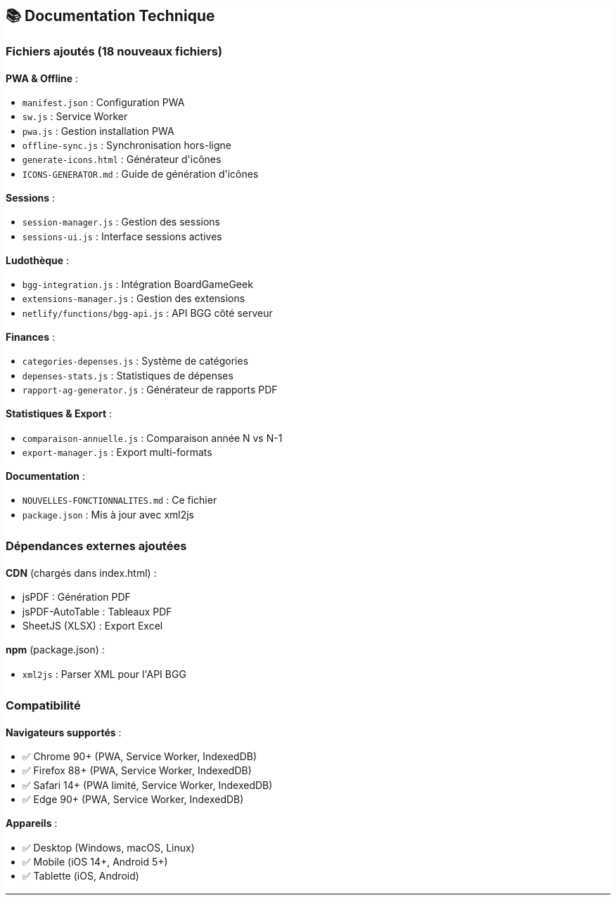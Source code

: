 ## 📚 Documentation Technique

### Fichiers ajoutés (18 nouveaux fichiers)

**PWA & Offline** :
- `manifest.json` : Configuration PWA
- `sw.js` : Service Worker
- `pwa.js` : Gestion installation PWA
- `offline-sync.js` : Synchronisation hors-ligne
- `generate-icons.html` : Générateur d'icônes
- `ICONS-GENERATOR.md` : Guide de génération d'icônes

**Sessions** :
- `session-manager.js` : Gestion des sessions
- `sessions-ui.js` : Interface sessions actives

**Ludothèque** :
- `bgg-integration.js` : Intégration BoardGameGeek
- `extensions-manager.js` : Gestion des extensions
- `netlify/functions/bgg-api.js` : API BGG côté serveur

**Finances** :
- `categories-depenses.js` : Système de catégories
- `depenses-stats.js` : Statistiques de dépenses
- `rapport-ag-generator.js` : Générateur de rapports PDF

**Statistiques & Export** :
- `comparaison-annuelle.js` : Comparaison année N vs N-1
- `export-manager.js` : Export multi-formats

**Documentation** :
- `NOUVELLES-FONCTIONNALITES.md` : Ce fichier
- `package.json` : Mis à jour avec xml2js

### Dépendances externes ajoutées

**CDN** (chargés dans index.html) :
- jsPDF : Génération PDF
- jsPDF-AutoTable : Tableaux PDF
- SheetJS (XLSX) : Export Excel

**npm** (package.json) :
- `xml2js` : Parser XML pour l'API BGG

### Compatibilité

**Navigateurs supportés** :
- ✅ Chrome 90+ (PWA, Service Worker, IndexedDB)
- ✅ Firefox 88+ (PWA, Service Worker, IndexedDB)
- ✅ Safari 14+ (PWA limité, Service Worker, IndexedDB)
- ✅ Edge 90+ (PWA, Service Worker, IndexedDB)

**Appareils** :
- ✅ Desktop (Windows, macOS, Linux)
- ✅ Mobile (iOS 14+, Android 5+)
- ✅ Tablette (iOS, Android)

---